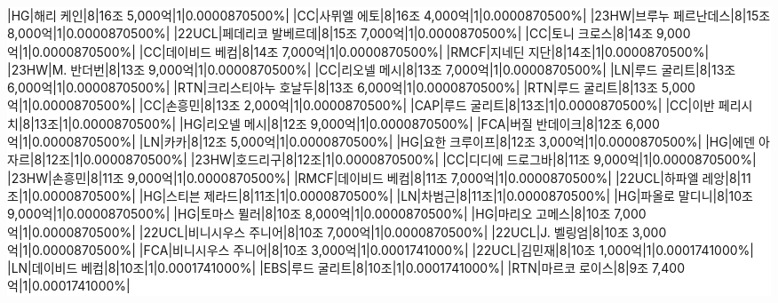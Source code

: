 |HG|해리 케인|8|16조 5,000억|1|0.0000870500%|
|CC|사뮈엘 에토|8|16조 4,000억|1|0.0000870500%|
|23HW|브루누 페르난데스|8|15조 8,000억|1|0.0000870500%|
|22UCL|페데리코 발베르데|8|15조 7,000억|1|0.0000870500%|
|CC|토니 크로스|8|14조 9,000억|1|0.0000870500%|
|CC|데이비드 베컴|8|14조 7,000억|1|0.0000870500%|
|RMCF|지네딘 지단|8|14조|1|0.0000870500%|
|23HW|M. 반더번|8|13조 9,000억|1|0.0000870500%|
|CC|리오넬 메시|8|13조 7,000억|1|0.0000870500%|
|LN|루드 굴리트|8|13조 6,000억|1|0.0000870500%|
|RTN|크리스티아누 호날두|8|13조 6,000억|1|0.0000870500%|
|RTN|루드 굴리트|8|13조 5,000억|1|0.0000870500%|
|CC|손흥민|8|13조 2,000억|1|0.0000870500%|
|CAP|루드 굴리트|8|13조|1|0.0000870500%|
|CC|이반 페리시치|8|13조|1|0.0000870500%|
|HG|리오넬 메시|8|12조 9,000억|1|0.0000870500%|
|FCA|버질 반데이크|8|12조 6,000억|1|0.0000870500%|
|LN|카카|8|12조 5,000억|1|0.0000870500%|
|HG|요한 크루이프|8|12조 3,000억|1|0.0000870500%|
|HG|에덴 아자르|8|12조|1|0.0000870500%|
|23HW|호드리구|8|12조|1|0.0000870500%|
|CC|디디에 드로그바|8|11조 9,000억|1|0.0000870500%|
|23HW|손흥민|8|11조 9,000억|1|0.0000870500%|
|RMCF|데이비드 베컴|8|11조 7,000억|1|0.0000870500%|
|22UCL|하파엘 레앙|8|11조|1|0.0000870500%|
|HG|스티븐 제라드|8|11조|1|0.0000870500%|
|LN|차범근|8|11조|1|0.0000870500%|
|HG|파올로 말디니|8|10조 9,000억|1|0.0000870500%|
|HG|토마스 뮐러|8|10조 8,000억|1|0.0000870500%|
|HG|마리오 고메스|8|10조 7,000억|1|0.0000870500%|
|22UCL|비니시우스 주니어|8|10조 7,000억|1|0.0000870500%|
|22UCL|J. 벨링엄|8|10조 3,000억|1|0.0000870500%|
|FCA|비니시우스 주니어|8|10조 3,000억|1|0.0001741000%|
|22UCL|김민재|8|10조 1,000억|1|0.0001741000%|
|LN|데이비드 베컴|8|10조|1|0.0001741000%|
|EBS|루드 굴리트|8|10조|1|0.0001741000%|
|RTN|마르코 로이스|8|9조 7,400억|1|0.0001741000%|